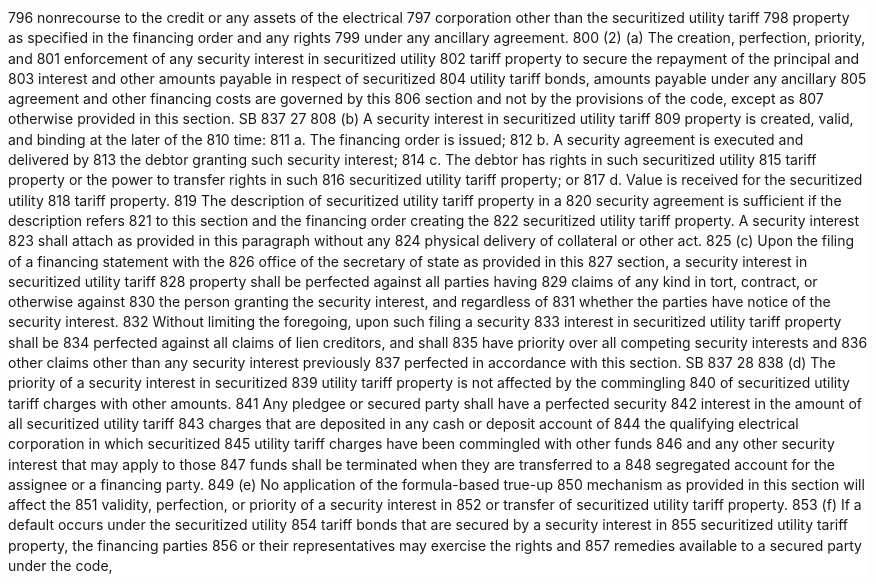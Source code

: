 796 nonrecourse to the credit or any assets of the electrical
797 corporation other than the securitized utility tariff
798 property as specified in the financing order and any rights
799 under any ancillary agreement.
800 (2) (a) The creation, perfection, priority, and
801 enforcement of any security interest in securitized utility
802 tariff property to secure the repayment of the principal and
803 interest and other amounts payable in respect of securitized
804 utility tariff bonds, amounts payable under any ancillary
805 agreement and other financing costs are governed by this
806 section and not by the provisions of the code, except as
807 otherwise provided in this section.
SB 837 27
808 (b) A security interest in securitized utility tariff
809 property is created, valid, and binding at the later of the
810 time:
811 a. The financing order is issued;
812 b. A security agreement is executed and delivered by
813 the debtor granting such security interest;
814 c. The debtor has rights in such securitized utility
815 tariff property or the power to transfer rights in such
816 securitized utility tariff property; or
817 d. Value is received for the securitized utility
818 tariff property.
819 The description of securitized utility tariff property in a
820 security agreement is sufficient if the description refers
821 to this section and the financing order creating the
822 securitized utility tariff property. A security interest
823 shall attach as provided in this paragraph without any
824 physical delivery of collateral or other act.
825 (c) Upon the filing of a financing statement with the
826 office of the secretary of state as provided in this
827 section, a security interest in securitized utility tariff
828 property shall be perfected against all parties having
829 claims of any kind in tort, contract, or otherwise against
830 the person granting the security interest, and regardless of
831 whether the parties have notice of the security interest.
832 Without limiting the foregoing, upon such filing a security
833 interest in securitized utility tariff property shall be
834 perfected against all claims of lien creditors, and shall
835 have priority over all competing security interests and
836 other claims other than any security interest previously
837 perfected in accordance with this section.
SB 837 28
838 (d) The priority of a security interest in securitized
839 utility tariff property is not affected by the commingling
840 of securitized utility tariff charges with other amounts.
841 Any pledgee or secured party shall have a perfected security
842 interest in the amount of all securitized utility tariff
843 charges that are deposited in any cash or deposit account of
844 the qualifying electrical corporation in which securitized
845 utility tariff charges have been commingled with other funds
846 and any other security interest that may apply to those
847 funds shall be terminated when they are transferred to a
848 segregated account for the assignee or a financing party.
849 (e) No application of the formula-based true-up
850 mechanism as provided in this section will affect the
851 validity, perfection, or priority of a security interest in
852 or transfer of securitized utility tariff property.
853 (f) If a default occurs under the securitized utility
854 tariff bonds that are secured by a security interest in
855 securitized utility tariff property, the financing parties
856 or their representatives may exercise the rights and
857 remedies available to a secured party under the code,